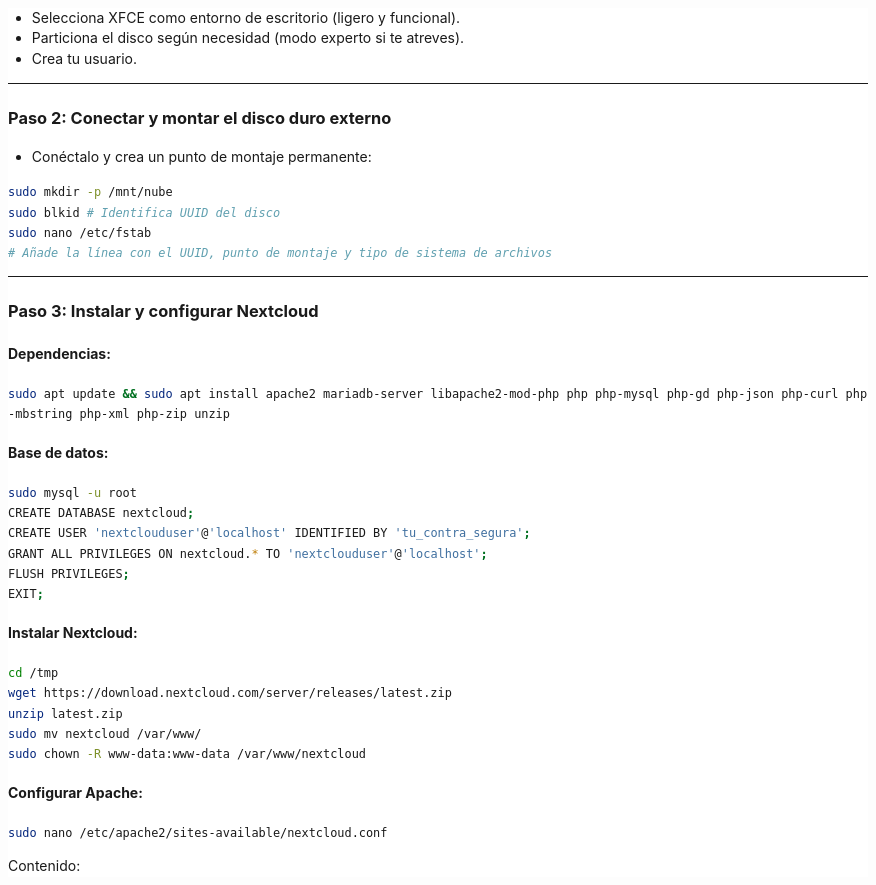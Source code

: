 - Selecciona XFCE como entorno de escritorio (ligero y funcional).
- Particiona el disco según necesidad (modo experto si te atreves).
- Crea tu usuario.

---

### Paso 2: Conectar y montar el disco duro externo

- Conéctalo y crea un punto de montaje permanente:

```bash
sudo mkdir -p /mnt/nube
sudo blkid # Identifica UUID del disco
sudo nano /etc/fstab
# Añade la línea con el UUID, punto de montaje y tipo de sistema de archivos
```

---

### Paso 3: Instalar y configurar Nextcloud

#### Dependencias:

```bash
sudo apt update && sudo apt install apache2 mariadb-server libapache2-mod-php php php-mysql php-gd php-json php-curl php-mbstring php-xml php-zip unzip
```

#### Base de datos:

```bash
sudo mysql -u root
CREATE DATABASE nextcloud;
CREATE USER 'nextclouduser'@'localhost' IDENTIFIED BY 'tu_contra_segura';
GRANT ALL PRIVILEGES ON nextcloud.* TO 'nextclouduser'@'localhost';
FLUSH PRIVILEGES;
EXIT;
```

#### Instalar Nextcloud:

```bash
cd /tmp
wget https://download.nextcloud.com/server/releases/latest.zip
unzip latest.zip
sudo mv nextcloud /var/www/
sudo chown -R www-data:www-data /var/www/nextcloud
```

#### Configurar Apache:

```bash
sudo nano /etc/apache2/sites-available/nextcloud.conf
```

Contenido:

